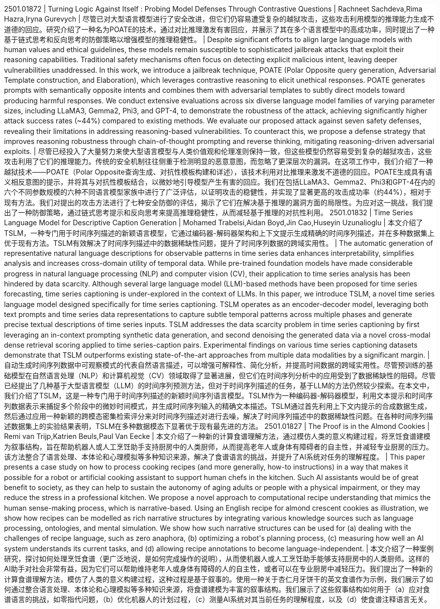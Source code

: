 2501.01872	 | Turning Logic Against Itself : Probing Model Defenses Through Contrastive Questions	 | Rachneet Sachdeva,Rima Hazra,Iryna Gurevych	 | 尽管已对大型语言模型进行了安全改进，但它们仍容易遭受复杂的越狱攻击，这些攻击利用模型的推理能力生成不道德的回应。研究介绍了一种名为POATE的技术，通过对比推理激发有害回应，并展示了其在多个语言模型中的高成功率，同时提出了一种基于链式思考和反向思考的防御策略以增强模型的推理稳健性。	 | Despite significant efforts to align large language models with human values and ethical guidelines, these models remain susceptible to sophisticated jailbreak attacks that exploit their reasoning capabilities. Traditional safety mechanisms often focus on detecting explicit malicious intent, leaving deeper vulnerabilities unaddressed. In this work, we introduce a jailbreak technique, POATE (Polar Opposite query generation, Adversarial Template construction, and Elaboration), which leverages contrastive reasoning to elicit unethical responses. POATE generates prompts with semantically opposite intents and combines them with adversarial templates to subtly direct models toward producing harmful responses. We conduct extensive evaluations across six diverse language model families of varying parameter sizes, including LLaMA3, Gemma2, Phi3, and GPT-4, to demonstrate the robustness of the attack, achieving significantly higher attack success rates (~44%) compared to existing methods. We evaluate our proposed attack against seven safety defenses, revealing their limitations in addressing reasoning-based vulnerabilities. To counteract this, we propose a defense strategy that improves reasoning robustness through chain-of-thought prompting and reverse thinking, mitigating reasoning-driven adversarial exploits.	 | 尽管已经投入了大量努力来使大型语言模型与人类价值观和伦理准则保持一致，但这些模型仍然容易受到复杂的越狱攻击，这些攻击利用了它们的推理能力。传统的安全机制往往侧重于检测明显的恶意意图，而忽略了更深层次的漏洞。在这项工作中，我们介绍了一种越狱技术——POATE（Polar Opposite查询生成、对抗性模板构建和详述），该技术利用对比推理来激发不道德的回应。POATE生成具有语义相反意图的提示，并将其与对抗性模板结合，以微妙地引导模型产生有害的回应。我们在包括LLaMA3、Gemma2、Phi3和GPT-4在内的六个不同参数规模的六种不同语言模型家族中进行了广泛评估，以证明攻击的稳健性，并实现了显著更高的攻击成功率（约44%），相对于现有方法。我们对提出的攻击方法进行了七种安全防御的评估，揭示了它们在解决基于推理的漏洞方面的局限性。为应对这一挑战，我们提出了一种防御策略，通过链式思考提示和反向思考来提高推理稳健性，从而减轻基于推理的对抗性利用。
2501.01832	 | Time Series Language Model for Descriptive Caption Generation	 | Mohamed Trabelsi,Aidan Boyd,Jin Cao,Huseyin Uzunalioglu	 | 本文介绍了TSLM，一种专门用于时间序列描述的新颖语言模型，它通过编码器-解码器架构和上下文提示生成精确的时间序列描述，并在多种数据集上优于现有方法。TSLM有效解决了时间序列描述中的数据稀缺性问题，提升了时间序列数据的跨域实用性。	 | The automatic generation of representative natural language descriptions for observable patterns in time series data enhances interpretability, simplifies analysis and increases cross-domain utility of temporal data. While pre-trained foundation models have made considerable progress in natural language processing (NLP) and computer vision (CV), their application to time series analysis has been hindered by data scarcity. Although several large language model (LLM)-based methods have been proposed for time series forecasting, time series captioning is under-explored in the context of LLMs. In this paper, we introduce TSLM, a novel time series language model designed specifically for time series captioning. TSLM operates as an encoder-decoder model, leveraging both text prompts and time series data representations to capture subtle temporal patterns across multiple phases and generate precise textual descriptions of time series inputs. TSLM addresses the data scarcity problem in time series captioning by first leveraging an in-context prompting synthetic data generation, and second denoising the generated data via a novel cross-modal dense retrieval scoring applied to time series-caption pairs. Experimental findings on various time series captioning datasets demonstrate that TSLM outperforms existing state-of-the-art approaches from multiple data modalities by a significant margin.	 | 自动生成时间序列数据中可观察模式的代表自然语言描述，可以增强可解释性、简化分析，并提高时间数据的跨域实用性。尽管预训练的基础模型在自然语言处理（NLP）和计算机视觉（CV）领域取得了显著进展，但它们在时间序列分析中的应用受到了数据稀缺性的阻碍。尽管已经提出了几种基于大型语言模型（LLM）的时间序列预测方法，但对于时间序列描述的任务，基于LLM的方法仍然较少探索。在本文中，我们介绍了TSLM，这是一种专门用于时间序列描述的新颖时间序列语言模型。TSLM作为一种编码器-解码器模型，利用文本提示和时间序列数据表示来捕捉多个阶段中的微妙时间模式，并生成时间序列输入的精确文本描述。TSLM通过首先利用上下文内提示的合成数据生成，然后通过应用一种新颖的跨模态密集检索评分来对时间序列描述对进行去噪，解决了时间序列描述中的数据稀缺性问题。在各种时间序列描述数据集上的实验结果表明，TSLM在多种数据模态下显著优于现有最先进的方法。
2501.01827	 | The Proof is in the Almond Cookies	 | Remi van Trijp,Katrien Beuls,Paul Van Eecke	 | 本文介绍了一种新的计算食谱理解方法，通过模仿人类的意义构建过程，将烹饪食谱建模为叙事结构，旨在帮助机器人或人工烹饪助手支持厨房中的人类厨师，从而提高老年人或身体有障碍者的自主性，并减轻专业厨房的压力。该方法整合了语言处理、本体论和心理模拟等多种知识来源，解决了食谱语言的挑战，并提升了AI系统对任务的理解程度。	 | This paper presents a case study on how to process cooking recipes (and more generally, how-to instructions) in a way that makes it possible for a robot or artificial cooking assistant to support human chefs in the kitchen. Such AI assistants would be of great benefit to society, as they can help to sustain the autonomy of aging adults or people with a physical impairment, or they may reduce the stress in a professional kitchen. We propose a novel approach to computational recipe understanding that mimics the human sense-making process, which is narrative-based. Using an English recipe for almond crescent cookies as illustration, we show how recipes can be modelled as rich narrative structures by integrating various knowledge sources such as language processing, ontologies, and mental simulation. We show how such narrative structures can be used for (a) dealing with the challenges of recipe language, such as zero anaphora, (b) optimizing a robot's planning process, (c) measuring how well an AI system understands its current tasks, and (d) allowing recipe annotations to become language-independent.	 | 本文介绍了一种案例研究，探讨如何处理烹饪食谱（更广泛地说，是如何完成操作的说明），从而使机器人或人工烹饪助手能够支持厨房中的人类厨师。这样的AI助手对社会非常有益，因为它们可以帮助维持老年人或身体有障碍的人的自主性，或者可以在专业厨房中减轻压力。我们提出了一种新的计算食谱理解方法，模仿了人类的意义构建过程，这种过程是基于叙事的。使用一种关于杏仁月牙饼干的英文食谱作为示例，我们展示了如何通过整合语言处理、本体论和心理模拟等多种知识来源，将食谱建模为丰富的叙事结构。我们展示了这些叙事结构如何用于（a）应对食谱语言的挑战，如零指代问题，（b）优化机器人的计划过程，（c）测量AI系统对其当前任务的理解程度，以及（d）使食谱注释语言无关。